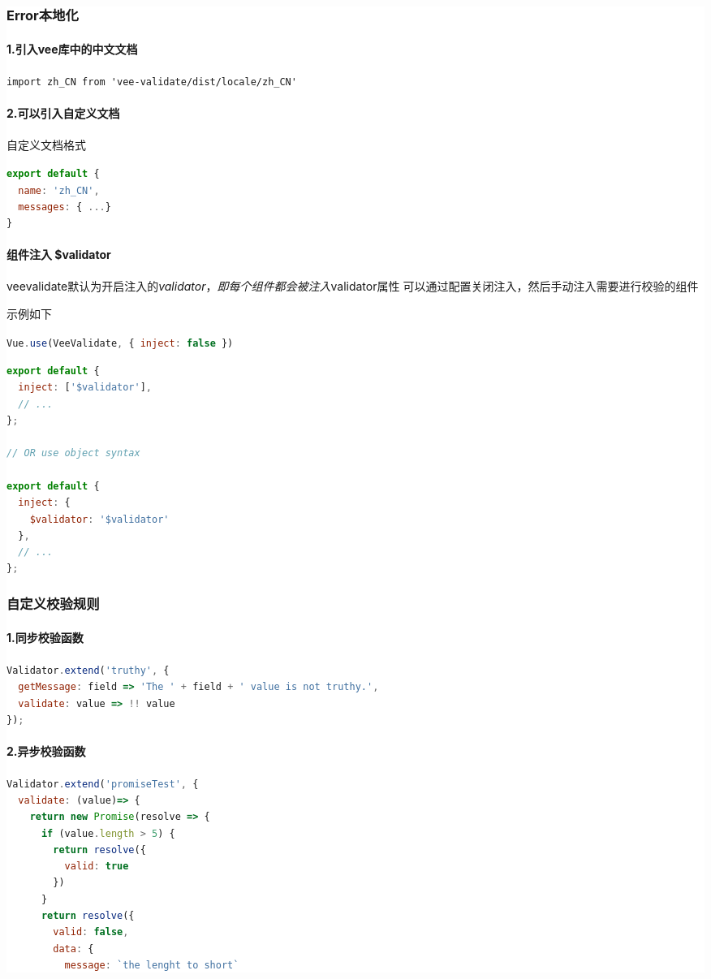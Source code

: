 ### Error本地化

#### 1.引入vee库中的中文文档
```
import zh_CN from 'vee-validate/dist/locale/zh_CN'

```

#### 2.可以引入自定义文档
自定义文档格式
``` js
export default {
  name: 'zh_CN',
  messages: { ...}
} 
```

#### 组件注入 $validator

veevalidate默认为开启注入的$validator， 即每个组件都会被注入$validator属性
可以通过配置关闭注入，然后手动注入需要进行校验的组件

示例如下
``` js
Vue.use(VeeValidate, { inject: false })
```
``` js
export default {
  inject: ['$validator'],
  // ...
};

// OR use object syntax

export default {
  inject: {
    $validator: '$validator'
  },
  // ...
};
```
 
### 自定义校验规则

#### 1.同步校验函数
```js
Validator.extend('truthy', {
  getMessage: field => 'The ' + field + ' value is not truthy.',
  validate: value => !! value
});
```

#### 2.异步校验函数
```js
Validator.extend('promiseTest', {
  validate: (value)=> {
    return new Promise(resolve => {
      if (value.length > 5) {
        return resolve({
          valid: true
        })
      }
      return resolve({
        valid: false,
        data: {
          message: `the lenght to short`
```